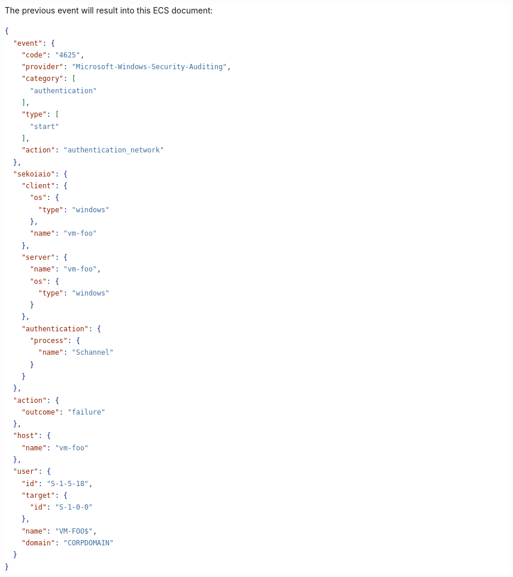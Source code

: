 ```
```

The previous event will result into this ECS document:

```json
{
  "event": {
    "code": "4625",
    "provider": "Microsoft-Windows-Security-Auditing",
    "category": [
      "authentication"
    ],
    "type": [
      "start"
    ],
    "action": "authentication_network"
  },
  "sekoiaio": {
    "client": {
      "os": {
        "type": "windows"
      },
      "name": "vm-foo"
    },
    "server": {
      "name": "vm-foo",
      "os": {
        "type": "windows"
      }
    },
    "authentication": {
      "process": {
        "name": "Schannel"
      }
    }
  },
  "action": {
    "outcome": "failure"
  },
  "host": {
    "name": "vm-foo"
  },
  "user": {
    "id": "S-1-5-18",
    "target": {
      "id": "S-1-0-0"
    },
    "name": "VM-FOO$",
    "domain": "CORPDOMAIN"
  }
}
```
